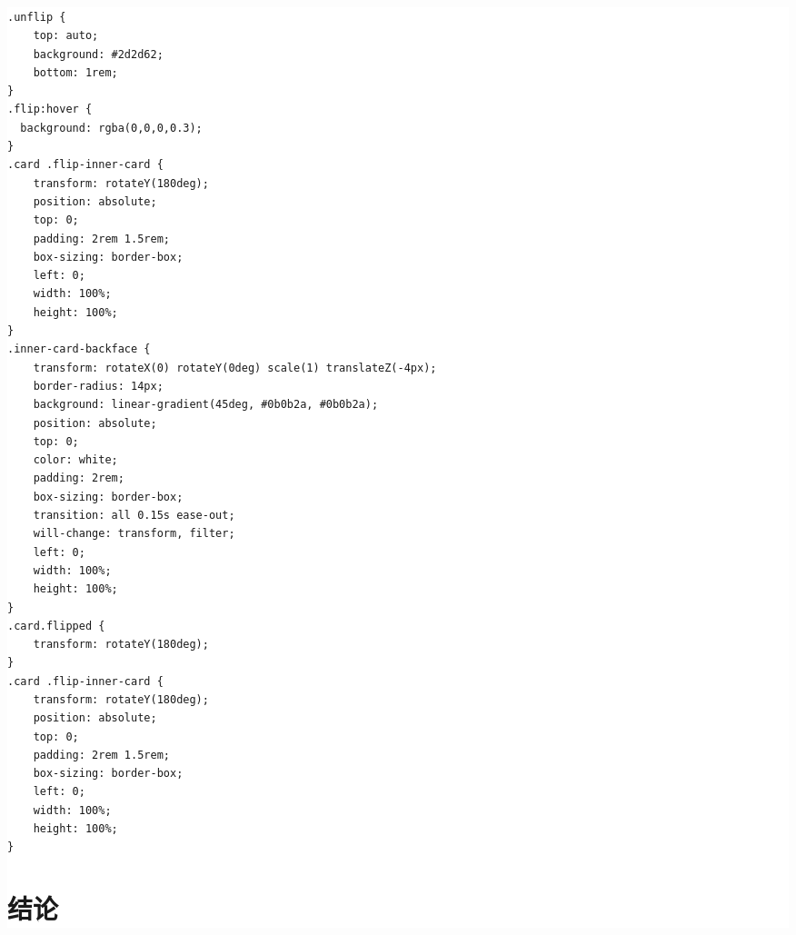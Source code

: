 ```
.unflip {
    top: auto;
    background: #2d2d62;
    bottom: 1rem;
}
.flip:hover {
  background: rgba(0,0,0,0.3);
}
.card .flip-inner-card {
    transform: rotateY(180deg);
    position: absolute;
    top: 0;
    padding: 2rem 1.5rem;
    box-sizing: border-box;
    left: 0;
    width: 100%;
    height: 100%;
}
.inner-card-backface {
    transform: rotateX(0) rotateY(0deg) scale(1) translateZ(-4px);
    border-radius: 14px;
    background: linear-gradient(45deg, #0b0b2a, #0b0b2a);
    position: absolute;
    top: 0;
    color: white;
    padding: 2rem;
    box-sizing: border-box;
    transition: all 0.15s ease-out;
    will-change: transform, filter;
    left: 0;
    width: 100%;
    height: 100%;
}
.card.flipped {
    transform: rotateY(180deg);
}
.card .flip-inner-card {
    transform: rotateY(180deg);
    position: absolute;
    top: 0;
    padding: 2rem 1.5rem;
    box-sizing: border-box;
    left: 0;
    width: 100%;
    height: 100%;
}
```

# 结论
